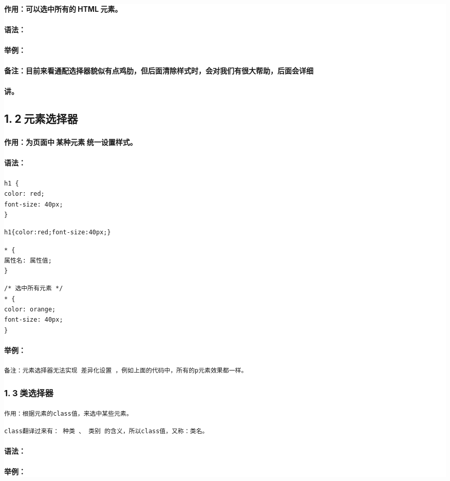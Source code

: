 #### 作用：可以选中所有的 HTML 元素。

#### 语法：

#### 举例：

#### 备注：目前来看通配选择器貌似有点鸡肋，但后面清除样式时，会对我们有很大帮助，后面会详细

#### 讲。

## 1. 2 元素选择器

#### 作用：为页面中 某种元素 统一设置样式。

#### 语法：

```
h1 {
color: red;
font-size: 40px;
}
```
```
h1{color:red;font-size:40px;}
```
```
* {
属性名: 属性值;
}
```
```
/* 选中所有元素 */
* {
color: orange;
font-size: 40px;
}
```

#### 举例：

```
备注：元素选择器无法实现 差异化设置 ，例如上面的代码中，所有的p元素效果都一样。
```
### 1. 3 类选择器

```
作用：根据元素的class值，来选中某些元素。
```
```
class翻译过来有： 种类 、 类别 的含义，所以class值，又称：类名。
```
#### 语法：

#### 举例：
